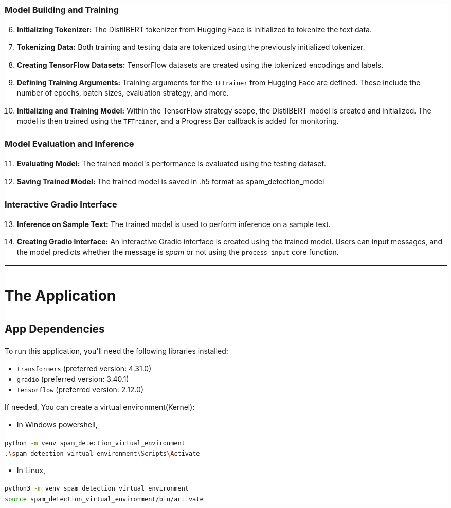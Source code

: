 ### Model Building and Training

6. **Initializing Tokenizer:** The DistilBERT tokenizer from Hugging Face is initialized to tokenize the text data.

7. **Tokenizing Data:** Both training and testing data are tokenized using the previously initialized tokenizer.

8. **Creating TensorFlow Datasets:** TensorFlow datasets are created using the tokenized encodings and labels.

9. **Defining Training Arguments:** Training arguments for the `TFTrainer` from Hugging Face are defined. These include the number of epochs, batch sizes, evaluation strategy, and more.

10. **Initializing and Training Model:** Within the TensorFlow strategy scope, the DistilBERT model is created and initialized. The model is then trained using the `TFTrainer`, and a Progress Bar callback is added for monitoring.

### Model Evaluation and Inference

11. **Evaluating Model:** The trained model's performance is evaluated using the testing dataset.

12. **Saving Trained Model:** The trained model is saved in .h5 format as [spam_detection_model](./spam_detection_model/)

### Interactive Gradio Interface

13. **Inference on Sample Text:** The trained model is used to perform inference on a sample text.

14. **Creating Gradio Interface:** An interactive Gradio interface is created using the trained model. Users can input messages, and the model predicts whether the message is *spam* or not using the `process_input` core function.

---

# The Application

## App Dependencies

To run this application, you'll need the following libraries installed:

- `transformers` (preferred version: 4.31.0)
- `gradio` (preferred version: 3.40.1)
- `tensorflow` (preferred version: 2.12.0)

If needed, You can create a virtual environment(Kernel):
- In Windows powershell,
```bash
python -m venv spam_detection_virtual_environment
.\spam_detection_virtual_environment\Scripts\Activate
```

- In Linux,
```bash
python3 -m venv spam_detection_virtual_environment
source spam_detection_virtual_environment/bin/activate
```
